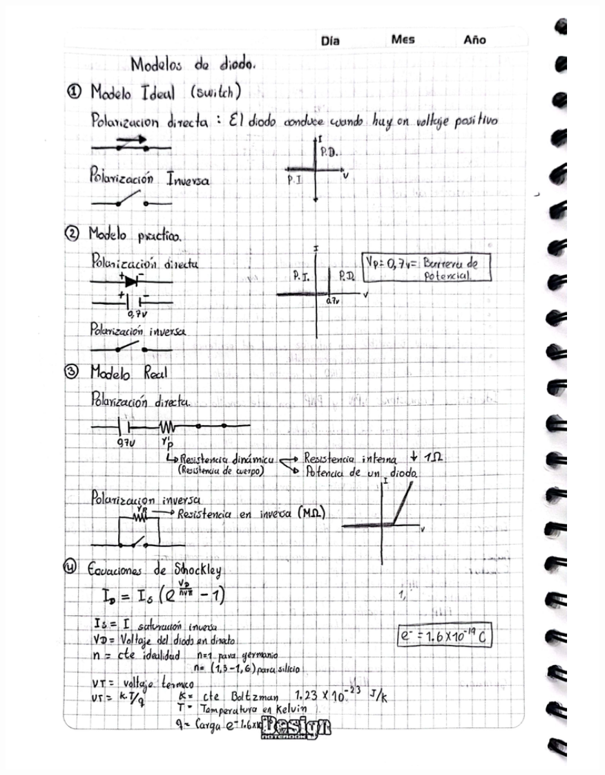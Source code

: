 <div id="header" align="center"> <img src="/images/CamScanner 19-05-2024 16.25_08.jpg" width="100%"/> </div>